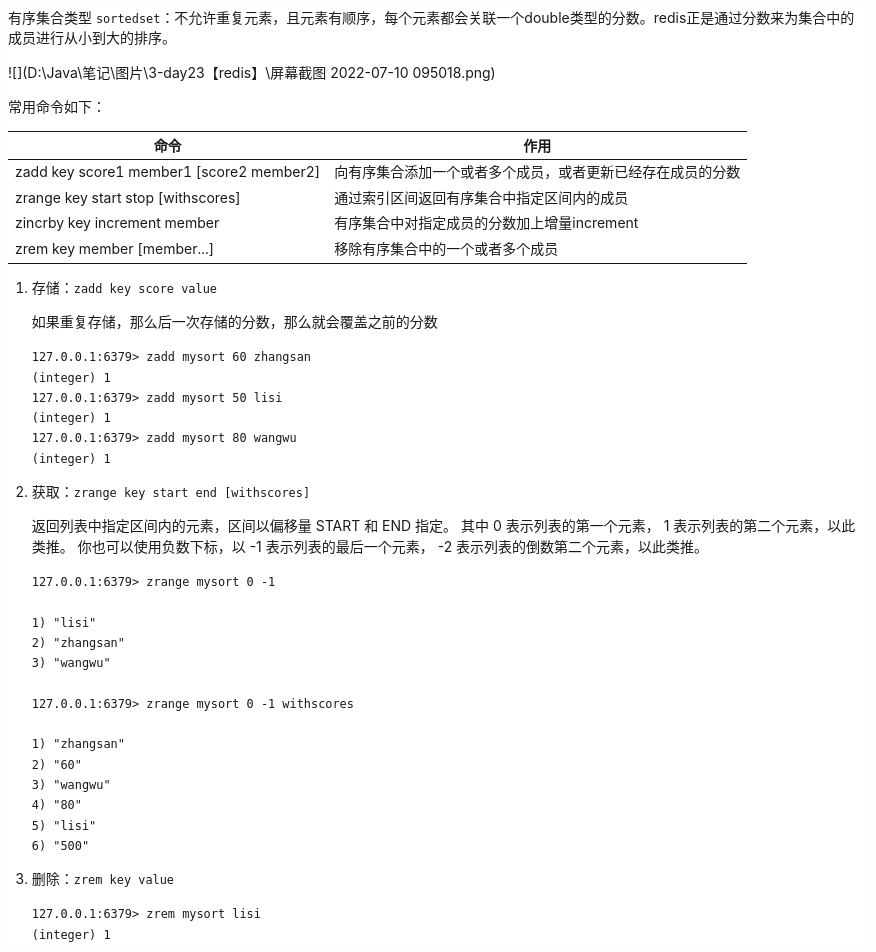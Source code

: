 有序集合类型 `sortedset`：不允许重复元素，且元素有顺序，每个元素都会关联一个double类型的分数。redis正是通过分数来为集合中的成员进行从小到大的排序。

![](D:\Java\笔记\图片\3-day23【redis】\屏幕截图 2022-07-10 095018.png)

常用命令如下：

| 命令                                     | 作用                                                       |
| ---------------------------------------- | ---------------------------------------------------------- |
| zadd key score1 member1 [score2 member2] | 向有序集合添加一个或者多个成员，或者更新已经存在成员的分数 |
| zrange key start stop [withscores]       | 通过索引区间返回有序集合中指定区间内的成员                 |
| zincrby key increment member             | 有序集合中对指定成员的分数加上增量increment                |
| zrem key member [member...]              | 移除有序集合中的一个或者多个成员                           |

1. 存储：`zadd key score value`
	
	如果重复存储，那么后一次存储的分数，那么就会覆盖之前的分数
	
	```sqlite
	127.0.0.1:6379> zadd mysort 60 zhangsan
	(integer) 1
	127.0.0.1:6379> zadd mysort 50 lisi
	(integer) 1
	127.0.0.1:6379> zadd mysort 80 wangwu
	(integer) 1
	```
	
2. 获取：`zrange key start end [withscores]`
	
	返回列表中指定区间内的元素，区间以偏移量 START 和 END 指定。 其中 0 表示列表的第一个元素， 1 表示列表的第二个元素，以此类推。 你也可以使用负数下标，以 -1 表示列表的最后一个元素， -2 表示列表的倒数第二个元素，以此类推。
	
	```sqlite
	127.0.0.1:6379> zrange mysort 0 -1
	
	1) "lisi"
	2) "zhangsan"
	3) "wangwu"
	
	127.0.0.1:6379> zrange mysort 0 -1 withscores
	
	1) "zhangsan"
	2) "60"
	3) "wangwu"
	4) "80"
	5) "lisi"
	6) "500"
	```
	
3. 删除：`zrem key value`
	
	```sqlite
	127.0.0.1:6379> zrem mysort lisi
	(integer) 1
	```
